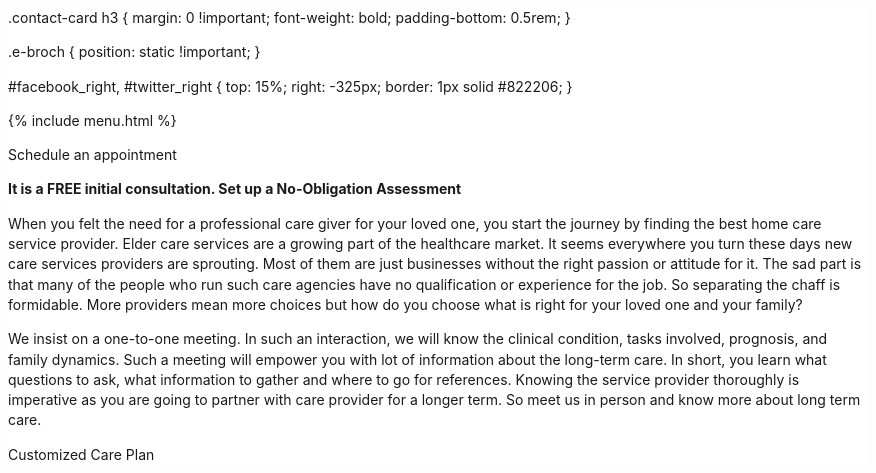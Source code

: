   .contact-card h3 {
    margin: 0 !important;
    font-weight: bold;
    padding-bottom: 0.5rem;
  }

  .e-broch {
    position: static !important;
  }

  #facebook_right, #twitter_right {
    top: 15%; 
    right: -325px; 
    border: 1px solid #822206;
  }
</style>
</head>

<body>
<div id="servicebg">
<div id="foot">
<div id="fix">
<div id="actual">

<div class="ratexts">
        
{% include menu.html %}

</div>

<div class="ratexts">

<div class="onebythre">


<div class="servicpagehd"><a >Schedule an appointment</a></div>
<div class="bgtext">

<p><strong>It is a FREE initial consultation. Set up a No-Obligation Assessment</strong></p>

<P>When you felt the need for a professional care giver for your loved one, you start the journey by finding the best home care service provider. Elder care services are a growing part of the healthcare market. It seems everywhere you turn these days new care services providers are sprouting. Most of them are just businesses without the right passion or attitude for it. The sad part is that many of the people who run such care agencies have no qualification or experience for the job. So separating the chaff is formidable. More providers mean more choices but how do you choose what is right for your loved one and your family?</P>

<p>We insist on a one-to-one meeting.  In such an interaction, we will know the clinical condition, tasks involved, prognosis, and family dynamics. Such a meeting will empower you with lot of information about the long-term care. In short, you learn what questions to ask, what information to gather and where to go for references. Knowing the service provider thoroughly is imperative as you are going to partner with care provider for a longer term. So meet us in person and know more about long term care.</p>

</div>

<div class="servicpagehd"><a >Customized Care Plan</a></div>
<div class="bgtext">
